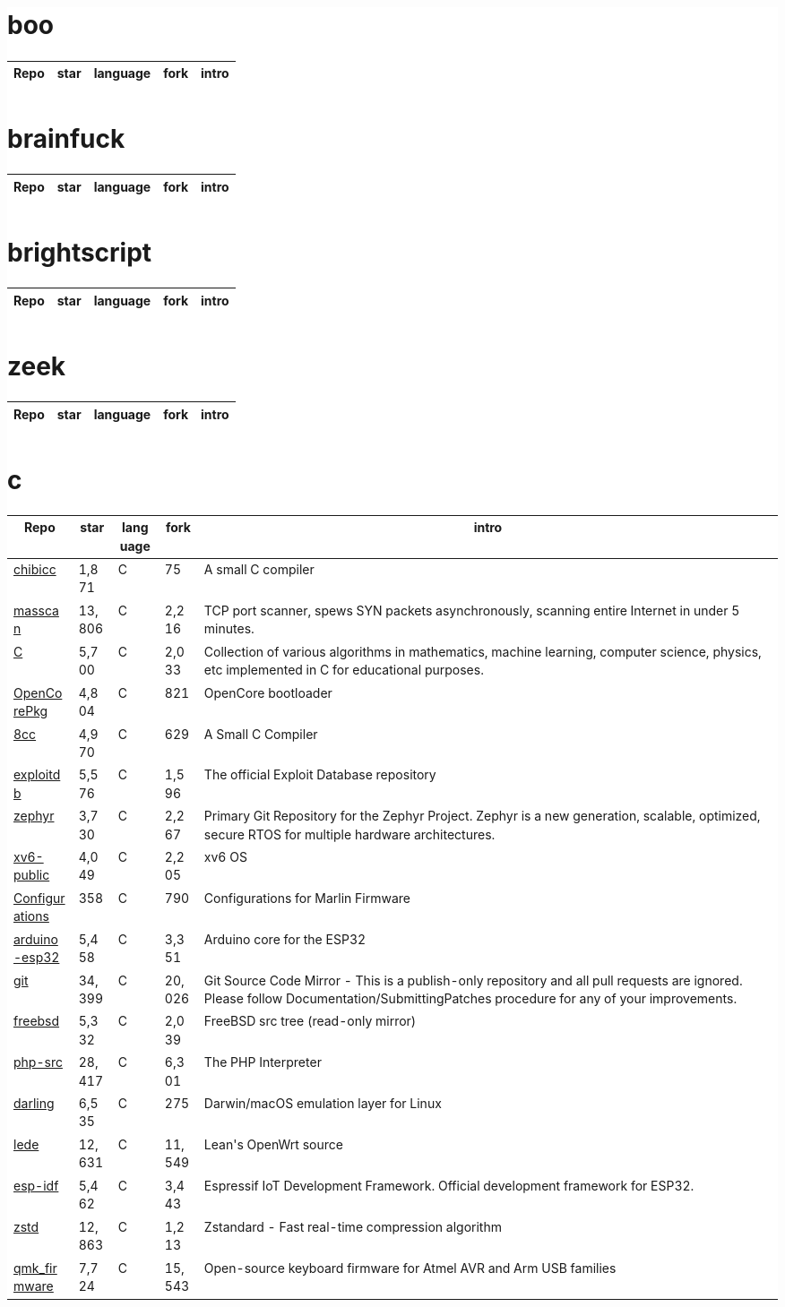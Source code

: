 

# boo

Repo|star|language|fork|intro
-|-|-|-|-



# brainfuck

Repo|star|language|fork|intro
-|-|-|-|-



# brightscript

Repo|star|language|fork|intro
-|-|-|-|-



# zeek

Repo|star|language|fork|intro
-|-|-|-|-



# c

Repo|star|language|fork|intro
-|-|-|-|-
[chibicc](https://github.com/rui314/chibicc)|1,871|C|75|A small C compiler
[masscan](https://github.com/robertdavidgraham/masscan)|13,806|C|2,216|TCP port scanner, spews SYN packets asynchronously, scanning entire Internet in under 5 minutes.
[C](https://github.com/TheAlgorithms/C)|5,700|C|2,033|Collection of various algorithms in mathematics, machine learning, computer science, physics, etc implemented in C for educational purposes.
[OpenCorePkg](https://github.com/acidanthera/OpenCorePkg)|4,804|C|821|OpenCore bootloader
[8cc](https://github.com/rui314/8cc)|4,970|C|629|A Small C Compiler
[exploitdb](https://github.com/offensive-security/exploitdb)|5,576|C|1,596|The official Exploit Database repository
[zephyr](https://github.com/zephyrproject-rtos/zephyr)|3,730|C|2,267|Primary Git Repository for the Zephyr Project. Zephyr is a new generation, scalable, optimized, secure RTOS for multiple hardware architectures.
[xv6-public](https://github.com/mit-pdos/xv6-public)|4,049|C|2,205|xv6 OS
[Configurations](https://github.com/MarlinFirmware/Configurations)|358|C|790|Configurations for Marlin Firmware
[arduino-esp32](https://github.com/espressif/arduino-esp32)|5,458|C|3,351|Arduino core for the ESP32
[git](https://github.com/git/git)|34,399|C|20,026|Git Source Code Mirror - This is a publish-only repository and all pull requests are ignored. Please follow Documentation/SubmittingPatches procedure for any of your improvements.
[freebsd](https://github.com/freebsd/freebsd)|5,332|C|2,039|FreeBSD src tree (read-only mirror)
[php-src](https://github.com/php/php-src)|28,417|C|6,301|The PHP Interpreter
[darling](https://github.com/darlinghq/darling)|6,535|C|275|Darwin/macOS emulation layer for Linux
[lede](https://github.com/coolsnowwolf/lede)|12,631|C|11,549|Lean's OpenWrt source
[esp-idf](https://github.com/espressif/esp-idf)|5,462|C|3,443|Espressif IoT Development Framework. Official development framework for ESP32.
[zstd](https://github.com/facebook/zstd)|12,863|C|1,213|Zstandard - Fast real-time compression algorithm
[qmk_firmware](https://github.com/qmk/qmk_firmware)|7,724|C|15,543|Open-source keyboard firmware for Atmel AVR and Arm USB families
